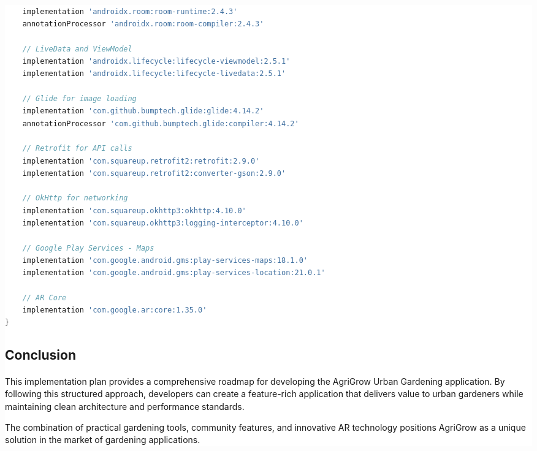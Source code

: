 ```gradle
    implementation 'androidx.room:room-runtime:2.4.3'
    annotationProcessor 'androidx.room:room-compiler:2.4.3'
    
    // LiveData and ViewModel
    implementation 'androidx.lifecycle:lifecycle-viewmodel:2.5.1'
    implementation 'androidx.lifecycle:lifecycle-livedata:2.5.1'
    
    // Glide for image loading
    implementation 'com.github.bumptech.glide:glide:4.14.2'
    annotationProcessor 'com.github.bumptech.glide:compiler:4.14.2'
    
    // Retrofit for API calls
    implementation 'com.squareup.retrofit2:retrofit:2.9.0'
    implementation 'com.squareup.retrofit2:converter-gson:2.9.0'
    
    // OkHttp for networking
    implementation 'com.squareup.okhttp3:okhttp:4.10.0'
    implementation 'com.squareup.okhttp3:logging-interceptor:4.10.0'
    
    // Google Play Services - Maps
    implementation 'com.google.android.gms:play-services-maps:18.1.0'
    implementation 'com.google.android.gms:play-services-location:21.0.1'
    
    // AR Core
    implementation 'com.google.ar:core:1.35.0'
}
```

## Conclusion

This implementation plan provides a comprehensive roadmap for developing the AgriGrow Urban Gardening application. By following this structured approach, developers can create a feature-rich application that delivers value to urban gardeners while maintaining clean architecture and performance standards.

The combination of practical gardening tools, community features, and innovative AR technology positions AgriGrow as a unique solution in the market of gardening applications.